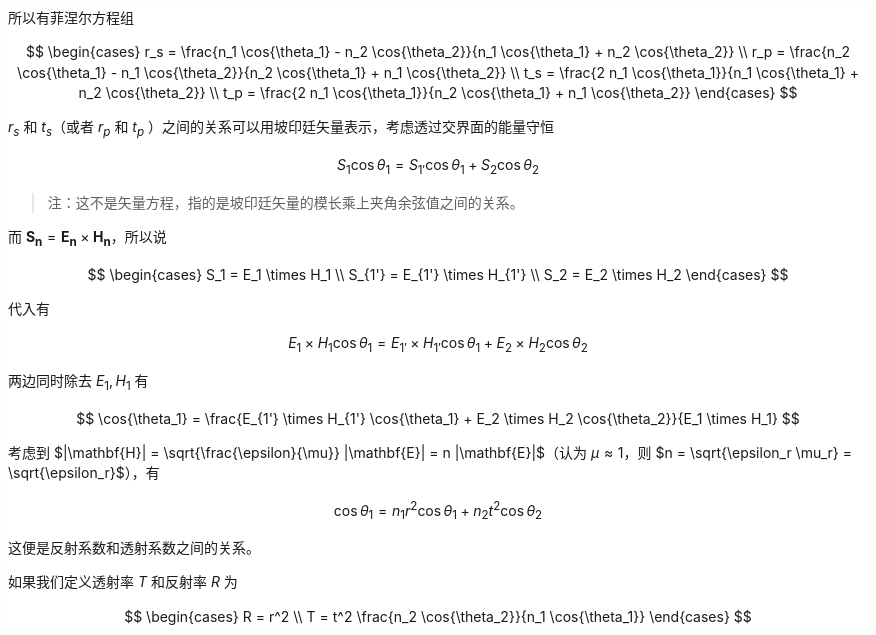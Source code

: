 所以有菲涅尔方程组

$$
\begin{cases}
r_s = \frac{n_1 \cos{\theta_1} - n_2 \cos{\theta_2}}{n_1 \cos{\theta_1} + n_2 \cos{\theta_2}} \\
r_p = \frac{n_2 \cos{\theta_1} - n_1 \cos{\theta_2}}{n_2 \cos{\theta_1} + n_1 \cos{\theta_2}} \\
t_s = \frac{2 n_1 \cos{\theta_1}}{n_1 \cos{\theta_1} + n_2 \cos{\theta_2}} \\
t_p = \frac{2 n_1 \cos{\theta_1}}{n_2 \cos{\theta_1} + n_1 \cos{\theta_2}}
\end{cases}
$$

$r_s$ 和 $t_s$（或者 $r_p$ 和 $t_p$ ）之间的关系可以用坡印廷矢量表示，考虑透过交界面的能量守恒

$$
S_1 \cos{\theta_1} = S_{1'} \cos{\theta_1} + S_2 \cos{\theta_2}
$$

> 注：这不是矢量方程，指的是坡印廷矢量的模长乘上夹角余弦值之间的关系。

而 $\mathbf{S_n} = \mathbf{E_n} \times \mathbf{H_n}$，所以说

$$
\begin{cases}
S_1 = E_1 \times H_1 \\
S_{1'} = E_{1'} \times H_{1'} \\
S_2 = E_2 \times H_2
\end{cases}
$$

代入有

$$
E_1 \times H_1 \cos{\theta_1} = E_{1'} \times H_{1'} \cos{\theta_1} + E_2 \times H_2 \cos{\theta_2}
$$

两边同时除去 $E_1, H_1$ 有

$$
\cos{\theta_1} = \frac{E_{1'} \times H_{1'} \cos{\theta_1} + E_2 \times H_2 \cos{\theta_2}}{E_1 \times H_1}
$$

考虑到 $|\mathbf{H}| = \sqrt{\frac{\epsilon}{\mu}} |\mathbf{E}| = n |\mathbf{E}|$（认为 $\mu \approx 1$，则 $n = \sqrt{\epsilon_r \mu_r} = \sqrt{\epsilon_r}$），有

$$
\cos{\theta_1} = n_1 r^2 \cos{\theta_1} + n_2 t^2 \cos{\theta_2}
$$

这便是反射系数和透射系数之间的关系。

如果我们定义透射率 $T$ 和反射率 $R$ 为

$$
\begin{cases}
R = r^2 \\
T = t^2 \frac{n_2 \cos{\theta_2}}{n_1 \cos{\theta_1}}
\end{cases}
$$
